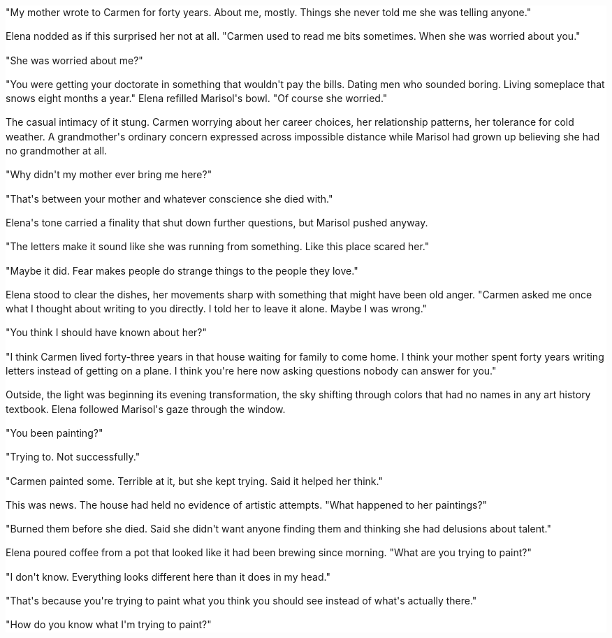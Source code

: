 "My mother wrote to Carmen for forty years. About me, mostly. Things she never told me she was telling anyone."

Elena nodded as if this surprised her not at all. "Carmen used to read me bits sometimes. When she was worried about you."

"She was worried about me?"

"You were getting your doctorate in something that wouldn't pay the bills. Dating men who sounded boring. Living someplace that snows eight months a year." Elena refilled Marisol's bowl. "Of course she worried."

The casual intimacy of it stung. Carmen worrying about her career choices, her relationship patterns, her tolerance for cold weather. A grandmother's ordinary concern expressed across impossible distance while Marisol had grown up believing she had no grandmother at all.

"Why didn't my mother ever bring me here?"

"That's between your mother and whatever conscience she died with."

Elena's tone carried a finality that shut down further questions, but Marisol pushed anyway.

"The letters make it sound like she was running from something. Like this place scared her."

"Maybe it did. Fear makes people do strange things to the people they love."

Elena stood to clear the dishes, her movements sharp with something that might have been old anger. "Carmen asked me once what I thought about writing to you directly. I told her to leave it alone. Maybe I was wrong."

"You think I should have known about her?"

"I think Carmen lived forty-three years in that house waiting for family to come home. I think your mother spent forty years writing letters instead of getting on a plane. I think you're here now asking questions nobody can answer for you."

Outside, the light was beginning its evening transformation, the sky shifting through colors that had no names in any art history textbook. Elena followed Marisol's gaze through the window.

"You been painting?"

"Trying to. Not successfully."

"Carmen painted some. Terrible at it, but she kept trying. Said it helped her think."

This was news. The house had held no evidence of artistic attempts. "What happened to her paintings?"

"Burned them before she died. Said she didn't want anyone finding them and thinking she had delusions about talent."

Elena poured coffee from a pot that looked like it had been brewing since morning. "What are you trying to paint?"

"I don't know. Everything looks different here than it does in my head."

"That's because you're trying to paint what you think you should see instead of what's actually there."

"How do you know what I'm trying to paint?"
